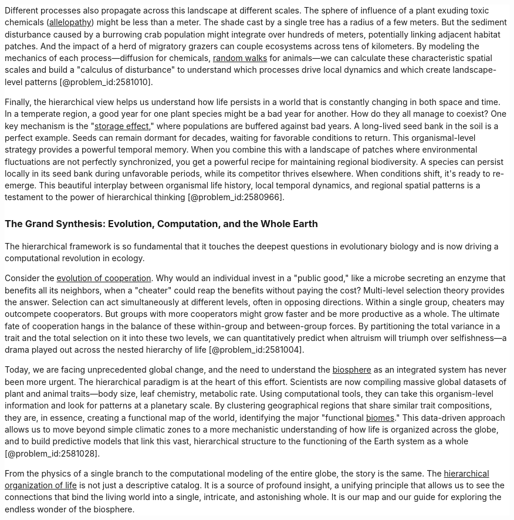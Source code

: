 Different processes also propagate across this landscape at different scales. The sphere of influence of a plant exuding toxic chemicals ([allelopathy](@article_id:149702)) might be less than a meter. The shade cast by a single tree has a radius of a few meters. But the sediment disturbance caused by a burrowing crab population might integrate over hundreds of meters, potentially linking adjacent habitat patches. And the impact of a herd of migratory grazers can couple ecosystems across tens of kilometers. By modeling the mechanics of each process—diffusion for chemicals, [random walks](@article_id:159141) for animals—we can calculate these characteristic spatial scales and build a "calculus of disturbance" to understand which processes drive local dynamics and which create landscape-level patterns [@problem_id:2581010].

Finally, the hierarchical view helps us understand how life persists in a world that is constantly changing in both space and time. In a temperate region, a good year for one plant species might be a bad year for another. How do they all manage to coexist? One key mechanism is the "[storage effect](@article_id:149113)," where populations are buffered against bad years. A long-lived seed bank in the soil is a perfect example. Seeds can remain dormant for decades, waiting for favorable conditions to return. This organismal-level strategy provides a powerful temporal memory. When you combine this with a landscape of patches where environmental fluctuations are not perfectly synchronized, you get a powerful recipe for maintaining regional biodiversity. A species can persist locally in its seed bank during unfavorable periods, while its competitor thrives elsewhere. When conditions shift, it's ready to re-emerge. This beautiful interplay between organismal life history, local temporal dynamics, and regional spatial patterns is a testament to the power of hierarchical thinking [@problem_id:2580966].

### The Grand Synthesis: Evolution, Computation, and the Whole Earth

The hierarchical framework is so fundamental that it touches the deepest questions in evolutionary biology and is now driving a computational revolution in ecology.

Consider the [evolution of cooperation](@article_id:261129). Why would an individual invest in a "public good," like a microbe secreting an enzyme that benefits all its neighbors, when a "cheater" could reap the benefits without paying the cost? Multi-level selection theory provides the answer. Selection can act simultaneously at different levels, often in opposing directions. Within a single group, cheaters may outcompete cooperators. But groups with more cooperators might grow faster and be more productive as a whole. The ultimate fate of cooperation hangs in the balance of these within-group and between-group forces. By partitioning the total variance in a trait and the total selection on it into these two levels, we can quantitatively predict when altruism will triumph over selfishness—a drama played out across the nested hierarchy of life [@problem_id:2581004].

Today, we are facing unprecedented global change, and the need to understand the [biosphere](@article_id:183268) as an integrated system has never been more urgent. The hierarchical paradigm is at the heart of this effort. Scientists are now compiling massive global datasets of plant and animal traits—body size, leaf chemistry, metabolic rate. Using computational tools, they can take this organism-level information and look for patterns at a planetary scale. By clustering geographical regions that share similar trait compositions, they are, in essence, creating a functional map of the world, identifying the major "functional [biomes](@article_id:139500)." This data-driven approach allows us to move beyond simple climatic zones to a more mechanistic understanding of how life is organized across the globe, and to build predictive models that link this vast, hierarchical structure to the functioning of the Earth system as a whole [@problem_id:2581028].

From the physics of a single branch to the computational modeling of the entire globe, the story is the same. The [hierarchical organization of life](@article_id:151703) is not just a descriptive catalog. It is a source of profound insight, a unifying principle that allows us to see the connections that bind the living world into a single, intricate, and astonishing whole. It is our map and our guide for exploring the endless wonder of the biosphere.